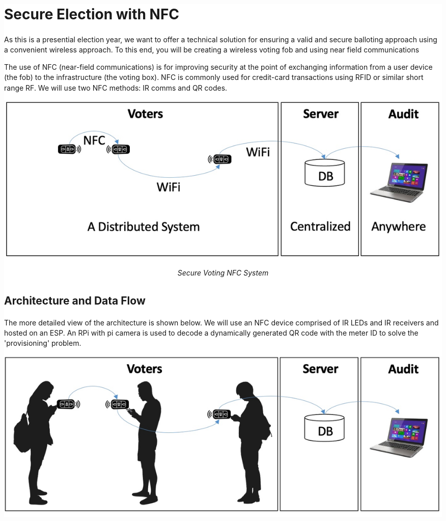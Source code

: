 # Secure Election with NFC

As this is a presential election year, we want to offer a technical
solution for ensuring a valid and secure balloting approach using a
convenient wireless approach. To this end, you will be creating a
wireless voting fob and using near field communications

The use of NFC (near-field communications) is for improving security
at the point of exchanging information from a user device (the fob) to
the infrastructure (the voting box). NFC is commonly used for credit-card
transactions using RFID or similar short range RF. We will use two NFC
methods: IR comms and QR codes.

<p align="center">
<img src="/docs/images/vote2.jpg" width="100%">
</p>
<p align="center">
<i>Secure Voting NFC System</i>
</p>

## Architecture and Data Flow

The more detailed view of the architecture is shown below. We will use
an NFC device comprised of IR LEDs and IR receivers and hosted on an
ESP. An RPi with pi camera is used to decode a dynamically generated QR code with the
meter ID to solve the 'provisioning' problem.

<p align="center">
<center><img src="/docs/images/vote1.jpg" width="100%">
</p>
<p align="center">
